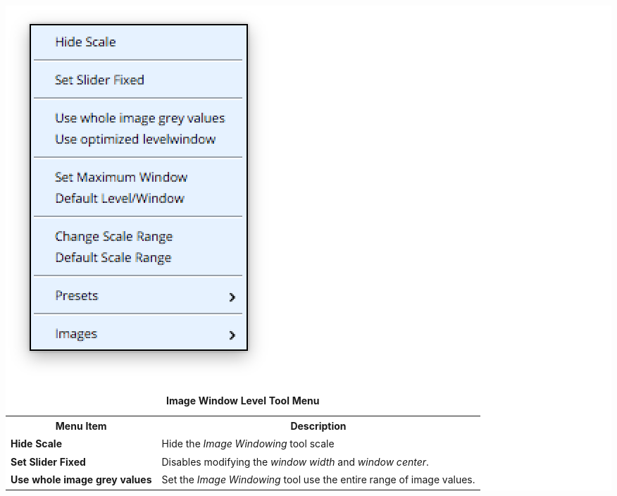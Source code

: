   <img class="svImg svImgSm"  src="documentation/quickguide/gui/images/image-window-level-menu-1.png"> 
  <figcaption class="svCaption" ></figcaption>
</figure>

<table class="table table-bordered" style="width:100%">
  <caption> <b> Image Window Level Tool Menu </b> </caption>
  <tr>
    <th> Menu Item </th>
    <th> Description </th>
  </tr>

  <tr>
    <td> <b> Hide Scale </b> </td>
    <td> Hide the <i>Image Windowing</i> tool scale  </td>
  </tr>

  <tr>
    <td> <b> Set Slider Fixed </b> </td>
    <td> Disables modifying the <i>window width</i> and <i>window center</i>. </td>
  </tr>
  
  <tr>
    <td> <b> Use whole image grey values </b> </td>
    <td> Set the <i>Image Windowing</i> tool use the entire range of image values. </td>
  </tr>
